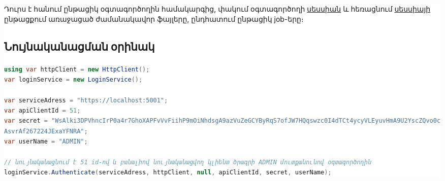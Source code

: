Դուրս է հանում ընթացիկ օգտագործողին համակարգից, փակում օգտագործողի [սեսսիան](../../server_api/types/SessionInfo.md) և հեռացնում [սեսսիայի](../../server_api/types/SessionInfo.md) ընթացքում առաջացած ժամանակավոր ֆայլերը, ընդհատում ընթացիկ job-երը։


## Նույնականացման օրինակ

```c#
using var httpClient = new HttpClient();
var loginService = new LoginService();

var serviceAdress = "https://localhost:5001";
var apiClientId = 51;
var secret = "WsAlki3DPVhncIrP0a4r7GhoXAPFvVvFiihP9mOiNhdsgA9azVuZeGCYByRqS7ofJW7HQqswzc0I4dTCt4ycyVLEyuvHmA9U2YscZQvo0cAsvrAf267224JExaYFNRA";
var userName = "ADMIN";

// նույնականացնում է 51 id-ով և բանալիով նույնականացվող կլիենտ ծրագրի ADMIN մուտքանունով օգտագործողին 
loginService.Authenticate(serviceAdress, httpClient, null, apiClientId, secret, userName);
```




